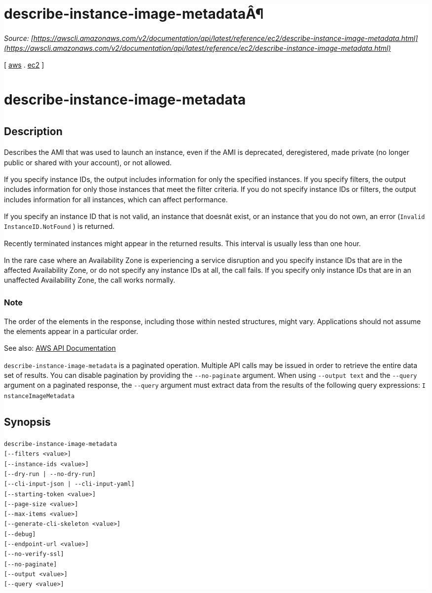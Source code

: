 # describe-instance-image-metadataÂ¶

*Source: [https://awscli.amazonaws.com/v2/documentation/api/latest/reference/ec2/describe-instance-image-metadata.html](https://awscli.amazonaws.com/v2/documentation/api/latest/reference/ec2/describe-instance-image-metadata.html)*

[ [aws](https://awscli.amazonaws.com/v2/documentation/api/latest/reference/index.html#cli-aws) . [ec2](https://awscli.amazonaws.com/v2/documentation/api/latest/reference/ec2/index.html#cli-aws-ec2) ]

# describe-instance-image-metadata

## Description

Describes the AMI that was used to launch an instance, even if the AMI is deprecated, deregistered, made private (no longer public or shared with your account), or not allowed.

If you specify instance IDs, the output includes information for only the specified instances. If you specify filters, the output includes information for only those instances that meet the filter criteria. If you do not specify instance IDs or filters, the output includes information for all instances, which can affect performance.

If you specify an instance ID that is not valid, an instance that doesnât exist, or an instance that you do not own, an error (`InvalidInstanceID.NotFound` ) is returned.

Recently terminated instances might appear in the returned results. This interval is usually less than one hour.

In the rare case where an Availability Zone is experiencing a service disruption and you specify instance IDs that are in the affected Availability Zone, or do not specify any instance IDs at all, the call fails. If you specify only instance IDs that are in an unaffected Availability Zone, the call works normally.

### Note

The order of the elements in the response, including those within nested structures, might vary. Applications should not assume the elements appear in a particular order.

See also: [AWS API Documentation](https://docs.aws.amazon.com/goto/WebAPI/ec2-2016-11-15/DescribeInstanceImageMetadata)

`describe-instance-image-metadata` is a paginated operation. Multiple API calls may be issued in order to retrieve the entire data set of results. You can disable pagination by providing the `--no-paginate` argument.
When using `--output text` and the `--query` argument on a paginated response, the `--query` argument must extract data from the results of the following query expressions: `InstanceImageMetadata`

## Synopsis

```
describe-instance-image-metadata
[--filters <value>]
[--instance-ids <value>]
[--dry-run | --no-dry-run]
[--cli-input-json | --cli-input-yaml]
[--starting-token <value>]
[--page-size <value>]
[--max-items <value>]
[--generate-cli-skeleton <value>]
[--debug]
[--endpoint-url <value>]
[--no-verify-ssl]
[--no-paginate]
[--output <value>]
[--query <value>]
```